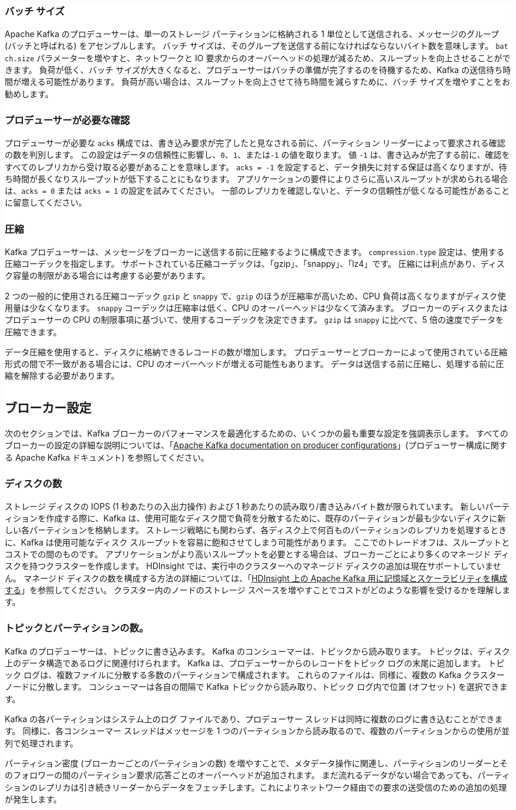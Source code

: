 ### <a name="batch-size"></a>バッチ サイズ

Apache Kafka のプロデューサーは、単一のストレージ パーティションに格納される 1 単位として送信される、メッセージのグループ (バッチと呼ばれる) をアセンブルします。 バッチ サイズは、そのグループを送信する前になければならないバイト数を意味します。 `batch.size` パラメーターを増やすと、ネットワークと IO 要求からのオーバーヘッドの処理が減るため、スループットを向上させることができます。 負荷が低く、バッチ サイズが大きくなると、プロデューサーはバッチの準備が完了するのを待機するため、Kafka の送信待ち時間が増える可能性があります。 負荷が高い場合は、スループットを向上させて待ち時間を減らすために、バッチ サイズを増やすことをお勧めします。

### <a name="producer-required-acknowledgments"></a>プロデューサーが必要な確認

プロデューサーが必要な `acks` 構成では、書き込み要求が完了したと見なされる前に、パーティション リーダーによって要求される確認の数を判別します。 この設定はデータの信頼性に影響し、`0`、`1`、または`-1` の値を取ります。 値 `-1` は、書き込みが完了する前に、確認をすべてのレプリカから受け取る必要があることを意味します。 `acks = -1` を設定すると、データ損失に対する保証は高くなりますが、待ち時間が長くなりスループットが低下することにもなります。 アプリケーションの要件によりさらに高いスループットが求められる場合は、`acks = 0` または `acks = 1` の設定を試みてください。 一部のレプリカを確認しないと、データの信頼性が低くなる可能性があることに留意してください。

### <a name="compression"></a>圧縮

Kafka プロデューサーは、メッセージをブローカーに送信する前に圧縮するように構成できます。 `compression.type` 設定は、使用する圧縮コーデックを指定します。 サポートされている圧縮コーデックは、「gzip」、「snappy」、「lz4」です。 圧縮には利点があり、ディスク容量の制限がある場合には考慮する必要があります。

2 つの一般的に使用される圧縮コーデック `gzip` と `snappy` で、`gzip` のほうが圧縮率が高いため、CPU 負荷は高くなりますがディスク使用量は少なくなります。 `snappy` コーデックは圧縮率は低く、CPU のオーバーヘッドは少なくて済みます。 ブローカーのディスクまたはプロデューサーの CPU の制限事項に基づいて、使用するコーデックを決定できます。 `gzip` は `snappy` に比べて、5 倍の速度でデータを圧縮できます。

データ圧縮を使用すると、ディスクに格納できるレコードの数が増加します。 プロデューサーとブローカーによって使用されている圧縮形式の間で不一致がある場合には、CPU のオーバーヘッドが増える可能性もあります。 データは送信する前に圧縮し、処理する前に圧縮を解除する必要があります。

## <a name="broker-settings"></a>ブローカー設定

次のセクションでは、Kafka ブローカーのパフォーマンスを最適化するための、いくつかの最も重要な設定を強調表示します。 すべてのブローカーの設定の詳細な説明については、「[Apache Kafka documentation on producer configurations](https://kafka.apache.org/documentation/#producerconfigs)」(プロデューサー構成に関する Apache Kafka ドキュメント) を参照してください。

### <a name="number-of-disks"></a>ディスクの数

ストレージ ディスクの IOPS (1 秒あたりの入出力操作) および 1 秒あたりの読み取り/書き込みバイト数が限られています。 新しいパーティションを作成する際に、Kafka は、使用可能なディスク間で負荷を分散するために、既存のパーティションが最も少ないディスクに新しい各パーティションを格納します。 ストレージ戦略にも関わらず、各ディスク上で何百ものパーティションのレプリカを処理するときに、Kafka は使用可能なディスク スループットを容易に飽和させてしまう可能性があります。 ここでのトレードオフは、スループットとコストでの間のものです。 アプリケーションがより高いスループットを必要とする場合は、ブローカーごとにより多くのマネージド ディスクを持つクラスターを作成します。 HDInsight では、実行中のクラスターへのマネージド ディスクの追加は現在サポートしていません。 マネージド ディスクの数を構成する方法の詳細については、「[HDInsight 上の Apache Kafka 用に記憶域とスケーラビリティを構成する](apache-kafka-scalability.md)」を参照してください。 クラスター内のノードのストレージ スペースを増やすことでコストがどのような影響を受けるかを理解します。

### <a name="number-of-topics-and-partitions"></a>トピックとパーティションの数。

Kafka のプロデューサーは、トピックに書き込みます。 Kafka のコンシューマーは、トピックから読み取ります。 トピックは、ディスク上のデータ構造であるログに関連付けられます。 Kafka は、プロデューサーからのレコードをトピック ログの末尾に追加します。 トピック ログは、複数ファイルに分散する多数のパーティションで構成されます。 これらのファイルは、同様に、複数の Kafka クラスター ノードに分散します。 コンシューマーは各自の間隔で Kafka トピックから読み取り、トピック ログ内で位置 (オフセット) を選択できます。

Kafka の各パーティションはシステム上のログ ファイルであり、プロデューサー スレッドは同時に複数のログに書き込むことができます。 同様に、各コンシューマー スレッドはメッセージを 1 つのパーティションから読み取るので、複数のパーティションからの使用が並列で処理されます。

パーティション密度 (ブローカーごとのパーティションの数) を増やすことで、メタデータ操作に関連し、パーティションのリーダーとそのフォロワーの間のパーティション要求/応答ごとのオーバーヘッドが追加されます。 まだ流れるデータがない場合であっても、パーティションのレプリカは引き続きリーダーからデータをフェッチします。これによりネットワーク経由での要求の送受信のための追加の処理が発生します。
